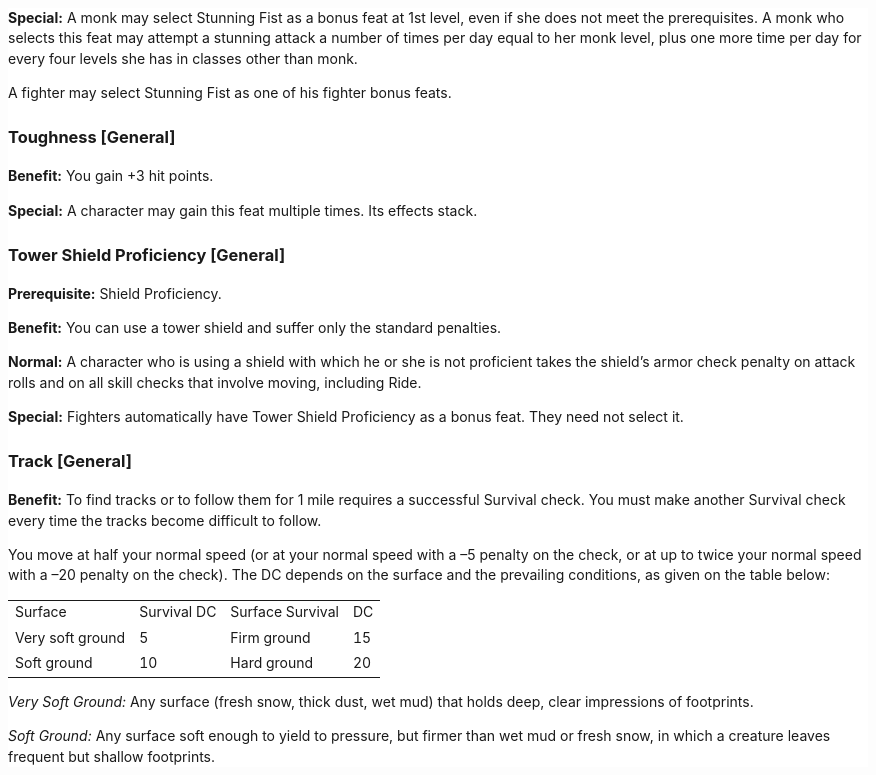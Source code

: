 **Special:** A monk may select Stunning Fist as a bonus feat at 1st
level, even if she does not meet the prerequisites. A monk who selects
this feat may attempt a stunning attack a number of times per day equal
to her monk level, plus one more time per day for every four levels she
has in classes other than monk.

A fighter may select Stunning Fist as one of his fighter bonus feats.

### Toughness <span class="small">\[General\]</span>

**Benefit:** You gain +3 hit points.

**Special:** A character may gain this feat multiple times. Its effects
stack.

### Tower Shield Proficiency <span class="small">\[General\]</span>

**Prerequisite:** Shield Proficiency.

**Benefit:** You can use a tower shield and suffer only the standard
penalties.

**Normal:** A character who is using a shield with which he or she is
not proficient takes the shield’s armor check penalty on attack rolls
and on all skill checks that involve moving, including Ride.

**Special:** Fighters automatically have Tower Shield Proficiency as a
bonus feat. They need not select it.

### Track <span class="small">\[General\]</span>

**Benefit:** To find tracks or to follow them for 1 mile requires a
successful Survival check. You must make another Survival check every
time the tracks become difficult to follow.

You move at half your normal speed (or at your normal speed with a –5
penalty on the check, or at up to twice your normal speed with a –20
penalty on the check). The DC depends on the surface and the prevailing
conditions, as given on the table below:

|                  |             |                  |     |
|------------------|-------------|------------------|-----|
| Surface          | Survival DC | Surface Survival | DC  |
| Very soft ground | 5           | Firm ground      | 15  |
| Soft ground      | 10          | Hard ground      | 20  |

*Very Soft Ground:* Any surface (fresh snow, thick dust, wet mud) that
holds deep, clear impressions of footprints.

*Soft Ground:* Any surface soft enough to yield to pressure, but firmer
than wet mud or fresh snow, in which a creature leaves frequent but
shallow footprints.
